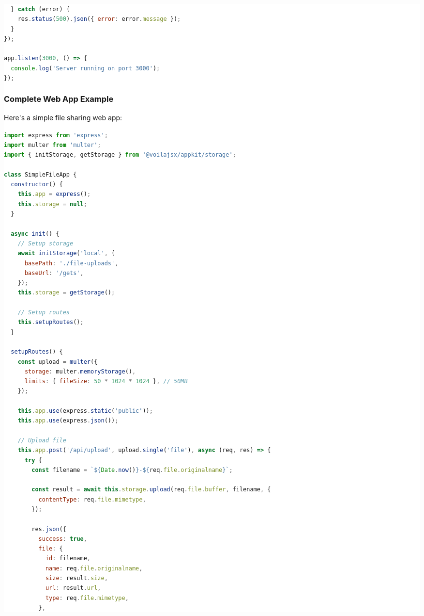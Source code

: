 ```javascript
  } catch (error) {
    res.status(500).json({ error: error.message });
  }
});

app.listen(3000, () => {
  console.log('Server running on port 3000');
});
```

### Complete Web App Example

Here's a simple file sharing web app:

```javascript
import express from 'express';
import multer from 'multer';
import { initStorage, getStorage } from '@voilajsx/appkit/storage';

class SimpleFileApp {
  constructor() {
    this.app = express();
    this.storage = null;
  }

  async init() {
    // Setup storage
    await initStorage('local', {
      basePath: './file-uploads',
      baseUrl: '/gets',
    });
    this.storage = getStorage();

    // Setup routes
    this.setupRoutes();
  }

  setupRoutes() {
    const upload = multer({
      storage: multer.memoryStorage(),
      limits: { fileSize: 50 * 1024 * 1024 }, // 50MB
    });

    this.app.use(express.static('public'));
    this.app.use(express.json());

    // Upload file
    this.app.post('/api/upload', upload.single('file'), async (req, res) => {
      try {
        const filename = `${Date.now()}-${req.file.originalname}`;

        const result = await this.storage.upload(req.file.buffer, filename, {
          contentType: req.file.mimetype,
        });

        res.json({
          success: true,
          file: {
            id: filename,
            name: req.file.originalname,
            size: result.size,
            url: result.url,
            type: req.file.mimetype,
          },
```